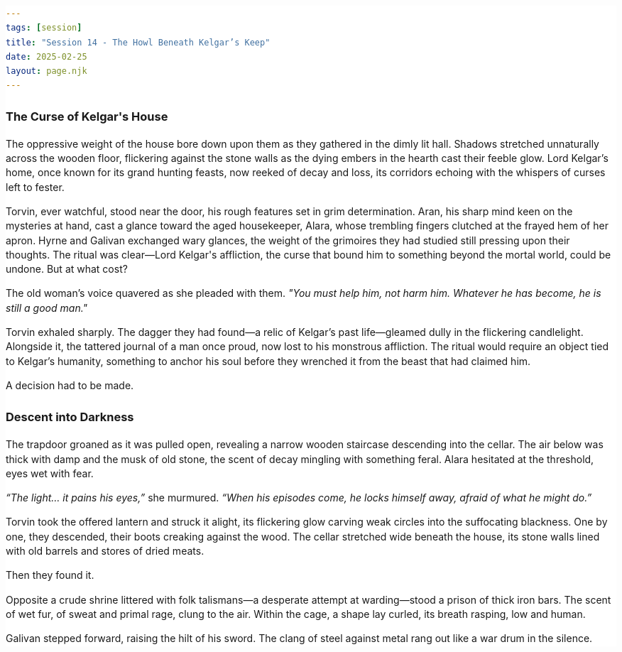 ```yaml
---
tags: [session]
title: "Session 14 - The Howl Beneath Kelgar’s Keep"
date: 2025-02-25
layout: page.njk
---
```


### The Curse of Kelgar's House

The oppressive weight of the house bore down upon them as they gathered in the dimly lit hall. Shadows stretched unnaturally across the wooden floor, flickering against the stone walls as the dying embers in the hearth cast their feeble glow. Lord Kelgar’s home, once known for its grand hunting feasts, now reeked of decay and loss, its corridors echoing with the whispers of curses left to fester.

Torvin, ever watchful, stood near the door, his rough features set in grim determination. Aran, his sharp mind keen on the mysteries at hand, cast a glance toward the aged housekeeper, Alara, whose trembling fingers clutched at the frayed hem of her apron. Hyrne and Galivan exchanged wary glances, the weight of the grimoires they had studied still pressing upon their thoughts. The ritual was clear—Lord Kelgar's affliction, the curse that bound him to something beyond the mortal world, could be undone. But at what cost?

The old woman’s voice quavered as she pleaded with them. _"You must help him, not harm him. Whatever he has become, he is still a good man."_

Torvin exhaled sharply. The dagger they had found—a relic of Kelgar’s past life—gleamed dully in the flickering candlelight. Alongside it, the tattered journal of a man once proud, now lost to his monstrous affliction. The ritual would require an object tied to Kelgar’s humanity, something to anchor his soul before they wrenched it from the beast that had claimed him.

A decision had to be made.

### Descent into Darkness

The trapdoor groaned as it was pulled open, revealing a narrow wooden staircase descending into the cellar. The air below was thick with damp and the musk of old stone, the scent of decay mingling with something feral. Alara hesitated at the threshold, eyes wet with fear.

_“The light… it pains his eyes,”_ she murmured. _“When his episodes come, he locks himself away, afraid of what he might do.”_

Torvin took the offered lantern and struck it alight, its flickering glow carving weak circles into the suffocating blackness. One by one, they descended, their boots creaking against the wood. The cellar stretched wide beneath the house, its stone walls lined with old barrels and stores of dried meats.

Then they found it.

Opposite a crude shrine littered with folk talismans—a desperate attempt at warding—stood a prison of thick iron bars. The scent of wet fur, of sweat and primal rage, clung to the air. Within the cage, a shape lay curled, its breath rasping, low and human.

Galivan stepped forward, raising the hilt of his sword. The clang of steel against metal rang out like a war drum in the silence.
